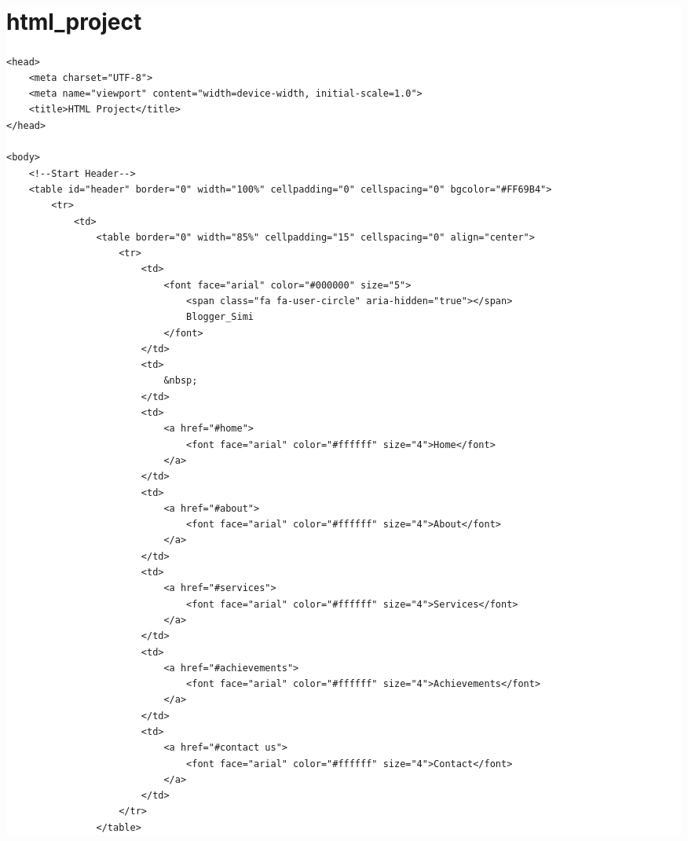 # html_project

<!DOCTYPE html>
<html lang="en">

<head>
    <meta charset="UTF-8">
    <meta name="viewport" content="width=device-width, initial-scale=1.0">
    <title>Hobby_to_become_blogger_creater</title>
</head>

<body>
    <!DOCTYPE html>
    <html lang="en">

    <head>
        <meta charset="UTF-8">
        <meta name="viewport" content="width=device-width, initial-scale=1.0">
        <title>HTML Project</title>
    </head>

    <body>
        <!--Start Header-->
        <table id="header" border="0" width="100%" cellpadding="0" cellspacing="0" bgcolor="#FF69B4">
            <tr>
                <td>
                    <table border="0" width="85%" cellpadding="15" cellspacing="0" align="center">
                        <tr>
                            <td>
                                <font face="arial" color="#000000" size="5">
                                    <span class="fa fa-user-circle" aria-hidden="true"></span>
                                    Blogger_Simi
                                </font>
                            </td>
                            <td>
                                &nbsp;
                            </td>
                            <td>
                                <a href="#home">
                                    <font face="arial" color="#ffffff" size="4">Home</font>
                                </a>
                            </td>
                            <td>
                                <a href="#about">
                                    <font face="arial" color="#ffffff" size="4">About</font>
                                </a>
                            </td>
                            <td>
                                <a href="#services">
                                    <font face="arial" color="#ffffff" size="4">Services</font>
                                </a>
                            </td>
                            <td>
                                <a href="#achievements">
                                    <font face="arial" color="#ffffff" size="4">Achievements</font>
                                </a>
                            </td>
                            <td>
                                <a href="#contact us">
                                    <font face="arial" color="#ffffff" size="4">Contact</font>
                                </a>
                            </td>
                        </tr>
                    </table>